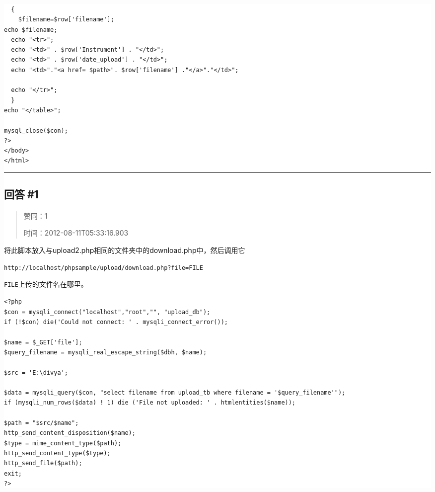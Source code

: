 ```
  {
    $filename=$row['filename'];
echo $filename;
  echo "<tr>";
  echo "<td>" . $row['Instrument'] . "</td>";
  echo "<td>" . $row['date_upload'] . "</td>";
  echo "<td>"."<a href= $path>". $row['filename'] ."</a>"."</td>";

  echo "</tr>";
  }
echo "</table>";

mysql_close($con);
?>
</body>
</html> 
```

* * *

## 回答 #1

> 赞同：1
> 
> 时间：2012-08-11T05:33:16.903

将此脚本放入与upload2.php相同的文件夹中的download.php中，然后调用它

```
http://localhost/phpsample/upload/download.php?file=FILE 
```

`FILE`上传的文件名在哪里。

```
<?php
$con = mysqli_connect("localhost","root","", "upload_db");
if (!$con) die('Could not connect: ' . mysqli_connect_error());

$name = $_GET['file'];
$query_filename = mysqli_real_escape_string($dbh, $name);

$src = 'E:\divya';

$data = mysqli_query($con, "select filename from upload_tb where filename = '$query_filename'");
if (mysqli_num_rows($data) ! 1) die ('File not uploaded: ' . htmlentities($name));

$path = "$src/$name";
http_send_content_disposition($name);
$type = mime_content_type($path);
http_send_content_type($type);
http_send_file($path);
exit;
?> 
```
